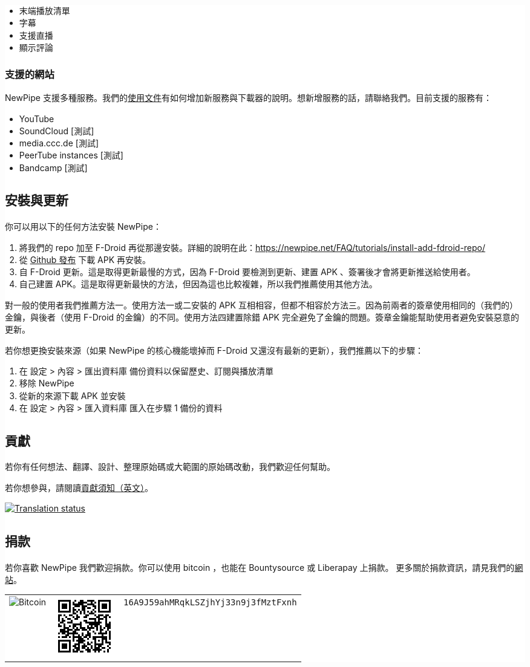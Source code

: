 * 末端播放清單
* 字幕
* 支援直播
* 顯示評論

### 支援的網站

NewPipe 支援多種服務。我們的[使用文件](https://teamnewpipe.github.io/documentation/)有如何增加新服務與下載器的說明。想新增服務的話，請聯絡我們。目前支援的服務有：

* YouTube
* SoundCloud \[測試\]
* media.ccc.de \[測試\]
* PeerTube instances \[測試\]
* Bandcamp \[測試\]


<span id="updates"></span>

<span id="installation-and-updates"></span>
## 安裝與更新
你可以用以下的任何方法安裝 NewPipe：
1. 將我們的 repo 加至 F-Droid 再從那邊安裝。詳細的說明在此：https://newpipe.net/FAQ/tutorials/install-add-fdroid-repo/
2. 從 [Github 發布](https://github.com/TeamNewPipe/NewPipe/releases) 下載 APK 再安裝。
3. 自 F-Droid 更新。這是取得更新最慢的方式，因為 F-Droid 要檢測到更新、建置 APK 、簽署後才會將更新推送給使用者。
4. 自己建置 APK。這是取得更新最快的方法，但因為這也比較複雜，所以我們推薦使用其他方法。

對一般的使用者我們推薦方法一。使用方法一或二安裝的 APK 互相相容，但都不相容於方法三。因為前兩者的簽章使用相同的（我們的）金鑰，與後者（使用 F-Droid 的金鑰）的不同。使用方法四建置除錯 APK 完全避免了金鑰的問題。簽章金鑰能幫助使用者避免安裝惡意的更新。

若你想更換安裝來源（如果 NewPipe 的核心機能壞掉而 F-Droid 又還沒有最新的更新），我們推薦以下的步驟：
1. 在 設定 > 內容 > 匯出資料庫 備份資料以保留歷史、訂閱與播放清單
2. 移除 NewPipe
3. 從新的來源下載 APK 並安裝
4. 在 設定 > 內容 > 匯入資料庫 匯入在步驟 1 備份的資料

<span id="contribution"></span>
## 貢獻
若你有任何想法、翻譯、設計、整理原始碼或大範圍的原始碼改動，我們歡迎任何幫助。

若你想參與，請閱讀[貢獻須知（英文）](.github/CONTRIBUTING.md)。

<a href="https://hosted.weblate.org/engage/newpipe/">
<img src="https://hosted.weblate.org/widgets/newpipe/-/287x66-grey.png" alt="Translation status" />
</a>

<span id="donate"></span>
## 捐款
若你喜歡 NewPipe 我們歡迎捐款。你可以使用 bitcoin ，也能在 Bountysource 或 Liberapay 上捐款。 更多關於捐款資訊，請見我們的[網站](https://newpipe.net/donate)。

<table>
  <tr>
    <td><img src="https://bitcoin.org/img/icons/logotop.svg" alt="Bitcoin"></td>
    <td><img src="assets/bitcoin_qr_code.png" alt="Bitcoin QR code" width="100px"></td>
    <td><samp>16A9J59ahMRqkLSZjhYj33n9j3fMztFxnh</samp></td>
  </tr>
  <tr>